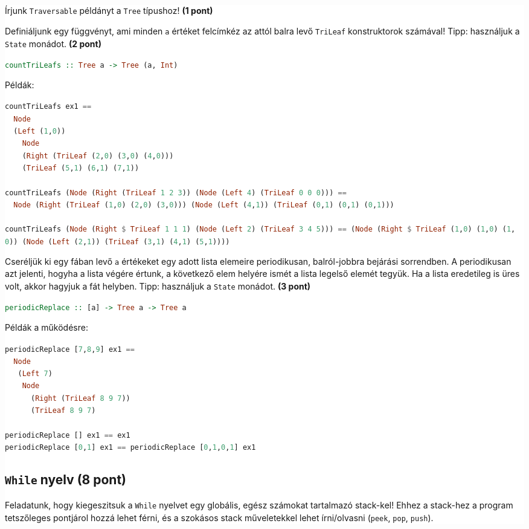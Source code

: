 Írjunk `Traversable` példányt a `Tree` típushoz! __(1 pont)__

Definiáljunk egy függvényt, ami minden `a` értéket felcímkéz az attól balra levő
`TriLeaf` konstruktorok számával! Tipp: használjuk a `State` monádot. __(2 pont)__

```haskell
countTriLeafs :: Tree a -> Tree (a, Int)
```

Példák:

```haskell
countTriLeafs ex1 ==
  Node
  (Left (1,0))
    Node
    (Right (TriLeaf (2,0) (3,0) (4,0)))
    (TriLeaf (5,1) (6,1) (7,1))

countTriLeafs (Node (Right (TriLeaf 1 2 3)) (Node (Left 4) (TriLeaf 0 0 0))) ==
  Node (Right (TriLeaf (1,0) (2,0) (3,0))) (Node (Left (4,1)) (TriLeaf (0,1) (0,1) (0,1)))

countTriLeafs (Node (Right $ TriLeaf 1 1 1) (Node (Left 2) (TriLeaf 3 4 5))) == (Node (Right $ TriLeaf (1,0) (1,0) (1,0)) (Node (Left (2,1)) (TriLeaf (3,1) (4,1) (5,1))))
```

Cseréljük ki egy fában levő `a` értékeket egy adott lista elemeire periodikusan,
balról-jobbra bejárási sorrendben. A periodikusan azt jelenti, hogyha a lista
végére értunk, a következő elem helyére ismét a lista legelső elemét tegyük. Ha
a lista eredetileg is üres volt, akkor hagyjuk a fát helyben. Tipp: használjuk a
`State` monádot. __(3 pont)__

```haskell
periodicReplace :: [a] -> Tree a -> Tree a
```

Példák a működésre:

```haskell
periodicReplace [7,8,9] ex1 ==
  Node
   (Left 7)
    Node
      (Right (TriLeaf 8 9 7))
      (TriLeaf 8 9 7)

periodicReplace [] ex1 == ex1
periodicReplace [0,1] ex1 == periodicReplace [0,1,0,1] ex1
```

## `While` nyelv (8 pont)

Feladatunk, hogy kiegeszitsuk a `While` nyelvet egy globális, egész számokat
tartalmazó stack-kel! Ehhez a stack-hez a program tetszőleges pontjárol hozzá
lehet férni, és a szokásos stack műveletekkel lehet írni/olvasni (`peek`, `pop`,
`push`).
